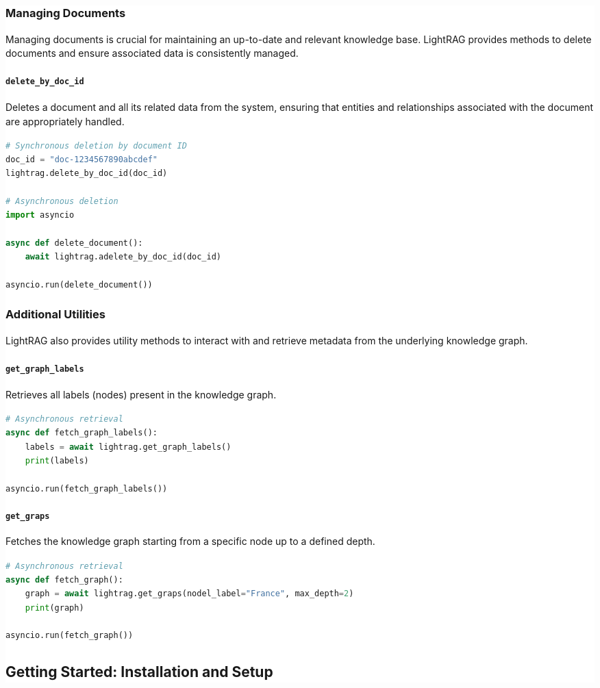 ### Managing Documents

Managing documents is crucial for maintaining an up-to-date and relevant knowledge base. LightRAG provides methods to delete documents and ensure associated data is consistently managed.

#### `delete_by_doc_id`

Deletes a document and all its related data from the system, ensuring that entities and relationships associated with the document are appropriately handled.

```python
# Synchronous deletion by document ID
doc_id = "doc-1234567890abcdef"
lightrag.delete_by_doc_id(doc_id)

# Asynchronous deletion
import asyncio

async def delete_document():
    await lightrag.adelete_by_doc_id(doc_id)

asyncio.run(delete_document())
```

### Additional Utilities

LightRAG also provides utility methods to interact with and retrieve metadata from the underlying knowledge graph.

#### `get_graph_labels`

Retrieves all labels (nodes) present in the knowledge graph.

```python
# Asynchronous retrieval
async def fetch_graph_labels():
    labels = await lightrag.get_graph_labels()
    print(labels)

asyncio.run(fetch_graph_labels())
```

#### `get_graps`

Fetches the knowledge graph starting from a specific node up to a defined depth.

```python
# Asynchronous retrieval
async def fetch_graph():
    graph = await lightrag.get_graps(nodel_label="France", max_depth=2)
    print(graph)

asyncio.run(fetch_graph())
```

## Getting Started: Installation and Setup
